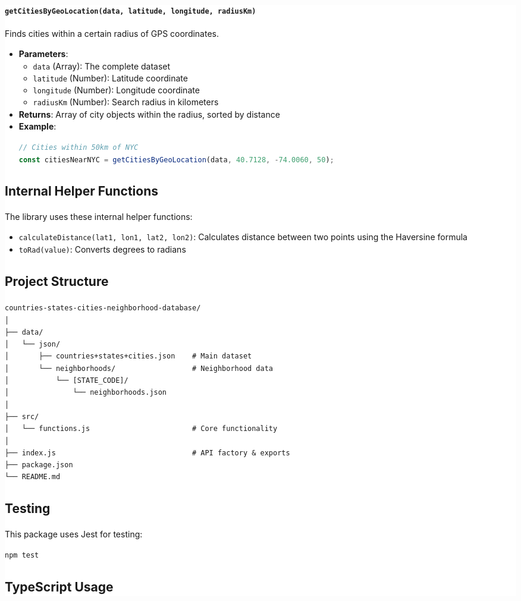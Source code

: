 #### `getCitiesByGeoLocation(data, latitude, longitude, radiusKm)`
Finds cities within a certain radius of GPS coordinates.

- **Parameters**:
  - `data` (Array): The complete dataset
  - `latitude` (Number): Latitude coordinate
  - `longitude` (Number): Longitude coordinate
  - `radiusKm` (Number): Search radius in kilometers
- **Returns**: Array of city objects within the radius, sorted by distance
- **Example**:
  ```javascript
  // Cities within 50km of NYC
  const citiesNearNYC = getCitiesByGeoLocation(data, 40.7128, -74.0060, 50);
  ```

## Internal Helper Functions

The library uses these internal helper functions:

- `calculateDistance(lat1, lon1, lat2, lon2)`: Calculates distance between two points using the Haversine formula
- `toRad(value)`: Converts degrees to radians

## Project Structure

```
countries-states-cities-neighborhood-database/
│
├── data/
│   └── json/
│       ├── countries+states+cities.json    # Main dataset
│       └── neighborhoods/                  # Neighborhood data
│           └── [STATE_CODE]/
│               └── neighborhoods.json
│
├── src/
│   └── functions.js                        # Core functionality
│
├── index.js                                # API factory & exports
├── package.json
└── README.md
```

## Testing

This package uses Jest for testing:

```bash
npm test
```

## TypeScript Usage
